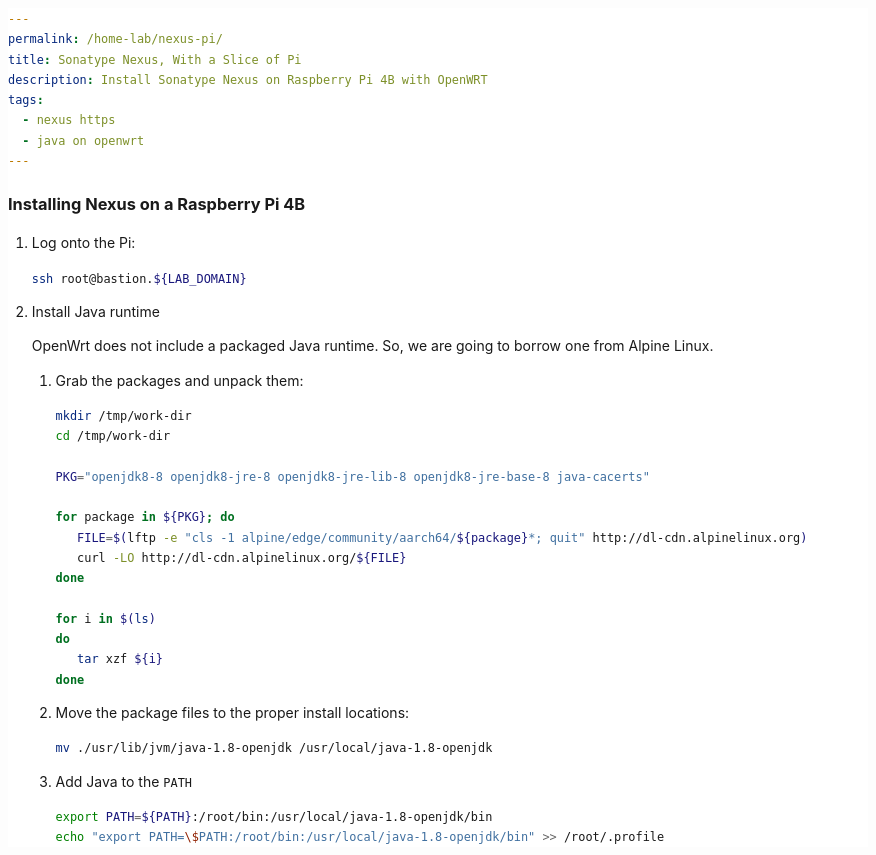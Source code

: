 ```yaml
---
permalink: /home-lab/nexus-pi/
title: Sonatype Nexus, With a Slice of Pi
description: Install Sonatype Nexus on Raspberry Pi 4B with OpenWRT
tags:
  - nexus https
  - java on openwrt
---
```


### Installing Nexus on a Raspberry Pi 4B

1. Log onto the Pi:

   ```bash
   ssh root@bastion.${LAB_DOMAIN}
   ```

1. Install Java runtime

   OpenWrt does not include a packaged Java runtime.  So, we are going to borrow one from Alpine Linux.

   1. Grab the packages and unpack them:

      ```bash
      mkdir /tmp/work-dir
      cd /tmp/work-dir

      PKG="openjdk8-8 openjdk8-jre-8 openjdk8-jre-lib-8 openjdk8-jre-base-8 java-cacerts"

      for package in ${PKG}; do
         FILE=$(lftp -e "cls -1 alpine/edge/community/aarch64/${package}*; quit" http://dl-cdn.alpinelinux.org)
         curl -LO http://dl-cdn.alpinelinux.org/${FILE}
      done

      for i in $(ls)
      do
         tar xzf ${i}
      done
      ```

   1. Move the package files to the proper install locations:

      ```bash
      mv ./usr/lib/jvm/java-1.8-openjdk /usr/local/java-1.8-openjdk
      ```

   1. Add Java to the `PATH`

      ```bash
      export PATH=${PATH}:/root/bin:/usr/local/java-1.8-openjdk/bin
      echo "export PATH=\$PATH:/root/bin:/usr/local/java-1.8-openjdk/bin" >> /root/.profile
      ```

